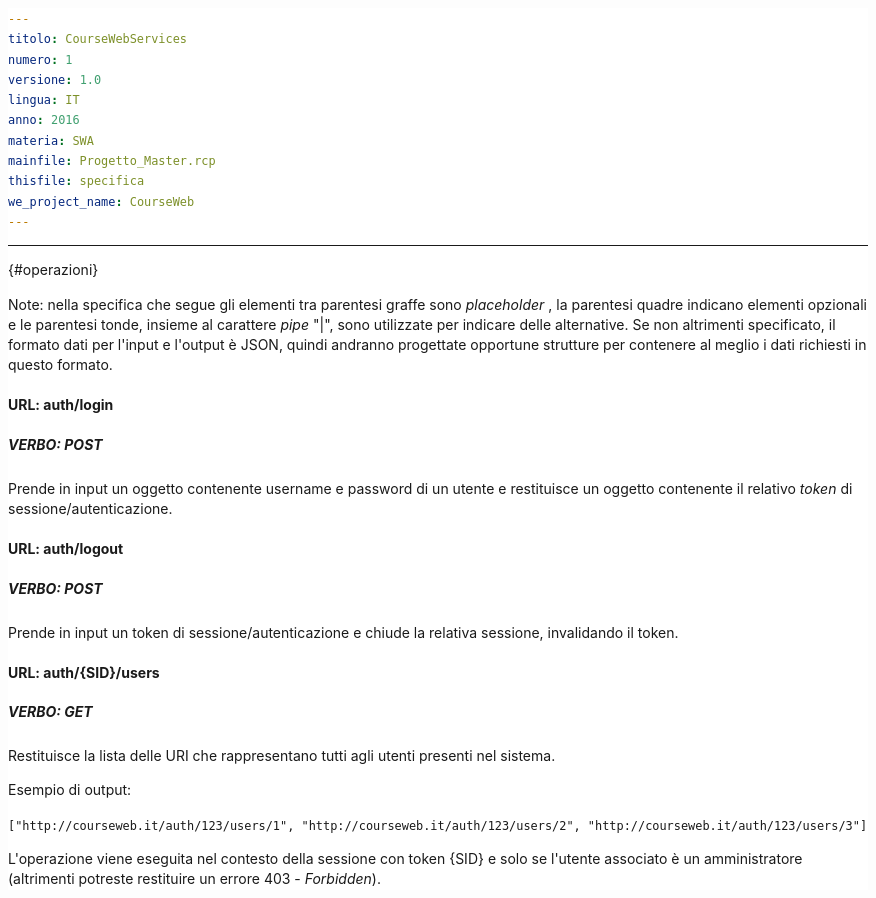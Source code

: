 ```yaml
---
titolo: CourseWebServices
numero: 1
versione: 1.0
lingua: IT
anno: 2016
materia: SWA
mainfile: Progetto_Master.rcp
thisfile: specifica
we_project_name: CourseWeb
---
```


-------
{#operazioni}


Note: nella specifica che segue gli elementi tra parentesi graffe
sono *placeholder* , la parentesi quadre indicano elementi opzionali e le
parentesi tonde, insieme al carattere *pipe* "\|", sono utilizzate per
indicare delle alternative. Se non altrimenti specificato, il formato dati per
l'input e l'output è JSON, quindi andranno progettate opportune strutture per contenere
al meglio i dati richiesti in questo formato.

#### URL: auth/login

##### VERBO: POST

Prende in input un oggetto contenente username e
password di un utente e restituisce un oggetto contenente il relativo *token*
di sessione/autenticazione.

#### URL: auth/logout

##### VERBO: POST

Prende in input un token di sessione/autenticazione e
chiude la relativa sessione, invalidando il token.

#### URL: auth/\{SID\}/users

##### VERBO: GET

Restituisce la lista delle URI che rappresentano tutti
agli utenti presenti nel sistema.

Esempio di output:

`["http://courseweb.it/auth/123/users/1", "http://courseweb.it/auth/123/users/2", "http://courseweb.it/auth/123/users/3"]`

L'operazione viene eseguita nel contesto della sessione
con token \{SID\} e solo se l'utente associato è un amministratore (altrimenti
potreste restituire un errore 403 - *Forbidden*).
